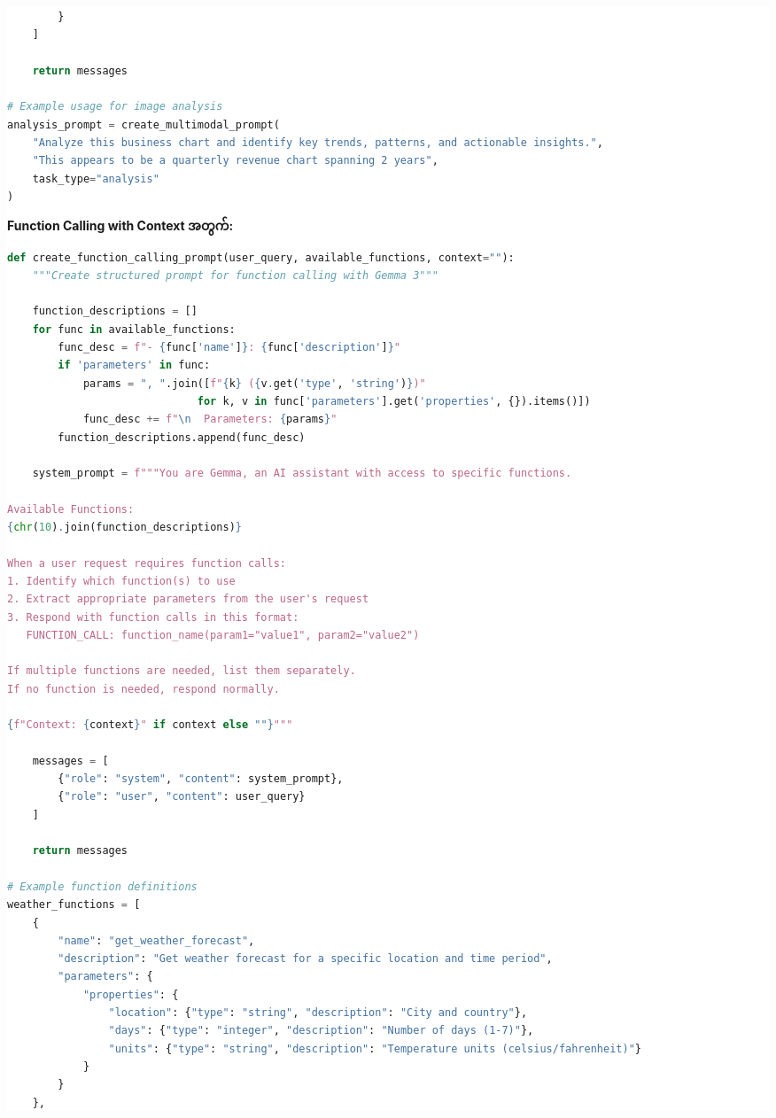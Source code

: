 ```python
        }
    ]
    
    return messages

# Example usage for image analysis
analysis_prompt = create_multimodal_prompt(
    "Analyze this business chart and identify key trends, patterns, and actionable insights.",
    "This appears to be a quarterly revenue chart spanning 2 years",
    task_type="analysis"
)
```

**Function Calling with Context အတွက်:**
```python
def create_function_calling_prompt(user_query, available_functions, context=""):
    """Create structured prompt for function calling with Gemma 3"""
    
    function_descriptions = []
    for func in available_functions:
        func_desc = f"- {func['name']}: {func['description']}"
        if 'parameters' in func:
            params = ", ".join([f"{k} ({v.get('type', 'string')})" 
                              for k, v in func['parameters'].get('properties', {}).items()])
            func_desc += f"\n  Parameters: {params}"
        function_descriptions.append(func_desc)
    
    system_prompt = f"""You are Gemma, an AI assistant with access to specific functions.

Available Functions:
{chr(10).join(function_descriptions)}

When a user request requires function calls:
1. Identify which function(s) to use
2. Extract appropriate parameters from the user's request
3. Respond with function calls in this format:
   FUNCTION_CALL: function_name(param1="value1", param2="value2")

If multiple functions are needed, list them separately.
If no function is needed, respond normally.

{f"Context: {context}" if context else ""}"""

    messages = [
        {"role": "system", "content": system_prompt},
        {"role": "user", "content": user_query}
    ]
    
    return messages

# Example function definitions
weather_functions = [
    {
        "name": "get_weather_forecast",
        "description": "Get weather forecast for a specific location and time period",
        "parameters": {
            "properties": {
                "location": {"type": "string", "description": "City and country"},
                "days": {"type": "integer", "description": "Number of days (1-7)"},
                "units": {"type": "string", "description": "Temperature units (celsius/fahrenheit)"}
            }
        }
    },
```